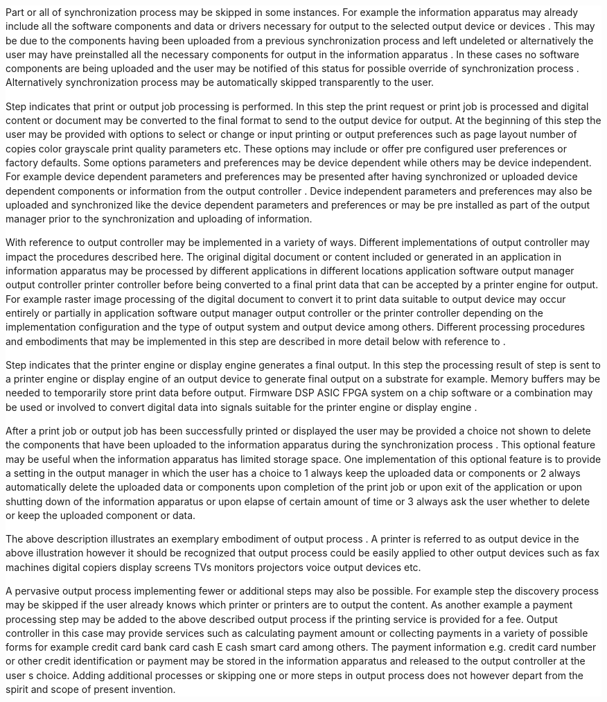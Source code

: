 Part or all of synchronization process may be skipped in some instances. For example the information apparatus may already include all the software components and data or drivers necessary for output to the selected output device or devices . This may be due to the components having been uploaded from a previous synchronization process and left undeleted or alternatively the user may have preinstalled all the necessary components for output in the information apparatus . In these cases no software components are being uploaded and the user may be notified of this status for possible override of synchronization process . Alternatively synchronization process may be automatically skipped transparently to the user.

Step indicates that print or output job processing is performed. In this step the print request or print job is processed and digital content or document may be converted to the final format to send to the output device for output. At the beginning of this step the user may be provided with options to select or change or input printing or output preferences such as page layout number of copies color grayscale print quality parameters etc. These options may include or offer pre configured user preferences or factory defaults. Some options parameters and preferences may be device dependent while others may be device independent. For example device dependent parameters and preferences may be presented after having synchronized or uploaded device dependent components or information from the output controller . Device independent parameters and preferences may also be uploaded and synchronized like the device dependent parameters and preferences or may be pre installed as part of the output manager prior to the synchronization and uploading of information.

With reference to output controller may be implemented in a variety of ways. Different implementations of output controller may impact the procedures described here. The original digital document or content included or generated in an application in information apparatus may be processed by different applications in different locations application software output manager output controller printer controller before being converted to a final print data that can be accepted by a printer engine for output. For example raster image processing of the digital document to convert it to print data suitable to output device may occur entirely or partially in application software output manager output controller or the printer controller depending on the implementation configuration and the type of output system and output device among others. Different processing procedures and embodiments that may be implemented in this step are described in more detail below with reference to .

Step indicates that the printer engine or display engine generates a final output. In this step the processing result of step is sent to a printer engine or display engine of an output device to generate final output on a substrate for example. Memory buffers may be needed to temporarily store print data before output. Firmware DSP ASIC FPGA system on a chip software or a combination may be used or involved to convert digital data into signals suitable for the printer engine or display engine .

After a print job or output job has been successfully printed or displayed the user may be provided a choice not shown to delete the components that have been uploaded to the information apparatus during the synchronization process . This optional feature may be useful when the information apparatus has limited storage space. One implementation of this optional feature is to provide a setting in the output manager in which the user has a choice to 1 always keep the uploaded data or components or 2 always automatically delete the uploaded data or components upon completion of the print job or upon exit of the application or upon shutting down of the information apparatus or upon elapse of certain amount of time or 3 always ask the user whether to delete or keep the uploaded component or data.

The above description illustrates an exemplary embodiment of output process . A printer is referred to as output device in the above illustration however it should be recognized that output process could be easily applied to other output devices such as fax machines digital copiers display screens TVs monitors projectors voice output devices etc.

A pervasive output process implementing fewer or additional steps may also be possible. For example step the discovery process may be skipped if the user already knows which printer or printers are to output the content. As another example a payment processing step may be added to the above described output process if the printing service is provided for a fee. Output controller in this case may provide services such as calculating payment amount or collecting payments in a variety of possible forms for example credit card bank card cash E cash smart card among others. The payment information e.g. credit card number or other credit identification or payment may be stored in the information apparatus and released to the output controller at the user s choice. Adding additional processes or skipping one or more steps in output process does not however depart from the spirit and scope of present invention.
